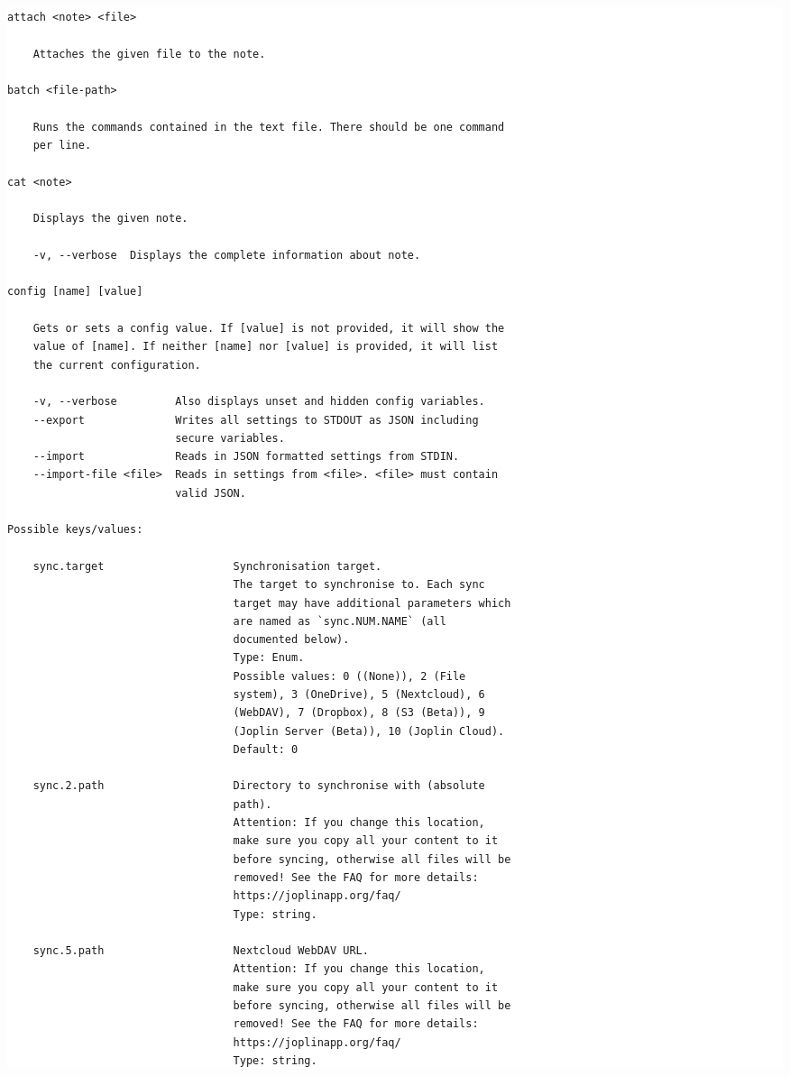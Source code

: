 	attach <note> <file>

	    Attaches the given file to the note.

	batch <file-path>

	    Runs the commands contained in the text file. There should be one command
	    per line.

	cat <note>

	    Displays the given note.

	    -v, --verbose  Displays the complete information about note.

	config [name] [value]

	    Gets or sets a config value. If [value] is not provided, it will show the
	    value of [name]. If neither [name] nor [value] is provided, it will list
	    the current configuration.

	    -v, --verbose         Also displays unset and hidden config variables.
	    --export              Writes all settings to STDOUT as JSON including
	                          secure variables.
	    --import              Reads in JSON formatted settings from STDIN.
	    --import-file <file>  Reads in settings from <file>. <file> must contain
	                          valid JSON.

	Possible keys/values:

	    sync.target                    Synchronisation target.
	                                   The target to synchronise to. Each sync
	                                   target may have additional parameters which
	                                   are named as `sync.NUM.NAME` (all
	                                   documented below).
	                                   Type: Enum.
	                                   Possible values: 0 ((None)), 2 (File
	                                   system), 3 (OneDrive), 5 (Nextcloud), 6
	                                   (WebDAV), 7 (Dropbox), 8 (S3 (Beta)), 9
	                                   (Joplin Server (Beta)), 10 (Joplin Cloud).
	                                   Default: 0

	    sync.2.path                    Directory to synchronise with (absolute
	                                   path).
	                                   Attention: If you change this location,
	                                   make sure you copy all your content to it
	                                   before syncing, otherwise all files will be
	                                   removed! See the FAQ for more details:
	                                   https://joplinapp.org/faq/
	                                   Type: string.

	    sync.5.path                    Nextcloud WebDAV URL.
	                                   Attention: If you change this location,
	                                   make sure you copy all your content to it
	                                   before syncing, otherwise all files will be
	                                   removed! See the FAQ for more details:
	                                   https://joplinapp.org/faq/
	                                   Type: string.
